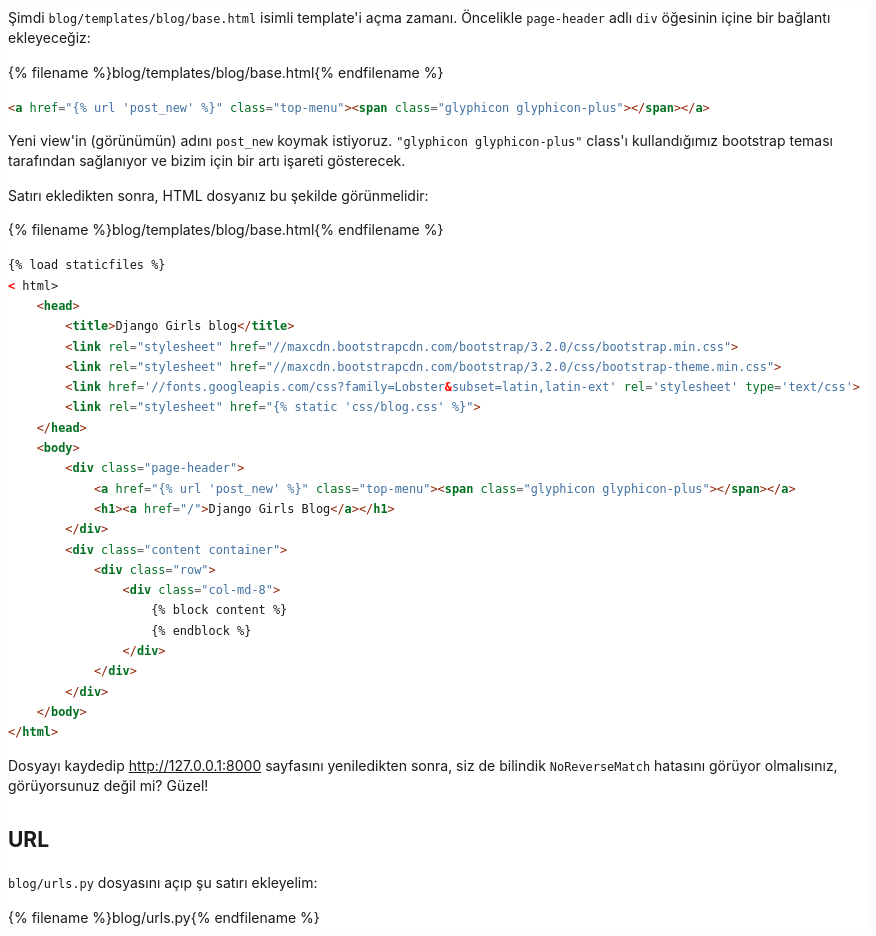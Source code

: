 Şimdi `blog/templates/blog/base.html` isimli template'i açma zamanı. Öncelikle `page-header` adlı `div` öğesinin içine bir bağlantı ekleyeceğiz:

{% filename %}blog/templates/blog/base.html{% endfilename %}

```html
<a href="{% url 'post_new' %}" class="top-menu"><span class="glyphicon glyphicon-plus"></span></a>
```

Yeni view'in (görünümün) adını `post_new` koymak istiyoruz. `"glyphicon glyphicon-plus"` class'ı kullandığımız bootstrap teması tarafından sağlanıyor ve bizim için bir artı işareti gösterecek.

Satırı ekledikten sonra, HTML dosyanız bu şekilde görünmelidir:

{% filename %}blog/templates/blog/base.html{% endfilename %}

```html
{% load staticfiles %}
< html>
    <head>
        <title>Django Girls blog</title>
        <link rel="stylesheet" href="//maxcdn.bootstrapcdn.com/bootstrap/3.2.0/css/bootstrap.min.css">
        <link rel="stylesheet" href="//maxcdn.bootstrapcdn.com/bootstrap/3.2.0/css/bootstrap-theme.min.css">
        <link href='//fonts.googleapis.com/css?family=Lobster&subset=latin,latin-ext' rel='stylesheet' type='text/css'>
        <link rel="stylesheet" href="{% static 'css/blog.css' %}">
    </head>
    <body>
        <div class="page-header">
            <a href="{% url 'post_new' %}" class="top-menu"><span class="glyphicon glyphicon-plus"></span></a>
            <h1><a href="/">Django Girls Blog</a></h1>
        </div>
        <div class="content container">
            <div class="row">
                <div class="col-md-8">
                    {% block content %}
                    {% endblock %}
                </div>
            </div>
        </div>
    </body>
</html>
```

Dosyayı kaydedip http://127.0.0.1:8000 sayfasını yeniledikten sonra, siz de bilindik `NoReverseMatch` hatasını görüyor olmalısınız, görüyorsunuz değil mi? Güzel!

## URL

`blog/urls.py` dosyasını açıp şu satırı ekleyelim:

{% filename %}blog/urls.py{% endfilename %}
